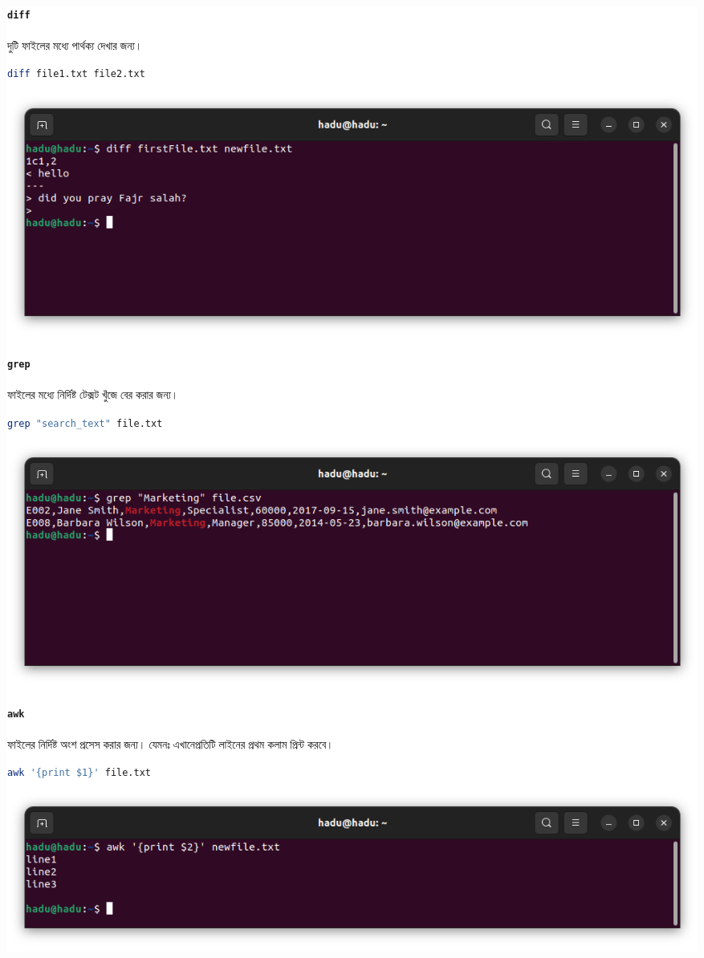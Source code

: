 #### `diff`
দুটি ফাইলের মধ্যে পার্থক্য দেখার জন্য।

  ```bash
  diff file1.txt file2.txt
  ```
  ![](screenshots/Screenshot%20from%202024-07-09%2009-39-03.png)

#### `grep`
ফাইলের মধ্যে নির্দিষ্ট টেক্সট খুঁজে বের করার জন্য।

  ```bash
  grep "search_text" file.txt
  ```
  ![](screenshots/Screenshot%20from%202024-07-09%2009-45-30.png)

#### `awk`
ফাইলের নির্দিষ্ট অংশ প্রসেস করার জন্য। যেমনঃ এখানেপ্রতিটি লাইনের প্রথম কলাম প্রিন্ট করবে।

  ```bash
  awk '{print $1}' file.txt
  ```
  ![](screenshots/Screenshot%20from%202024-07-09%2010-33-03.png)

